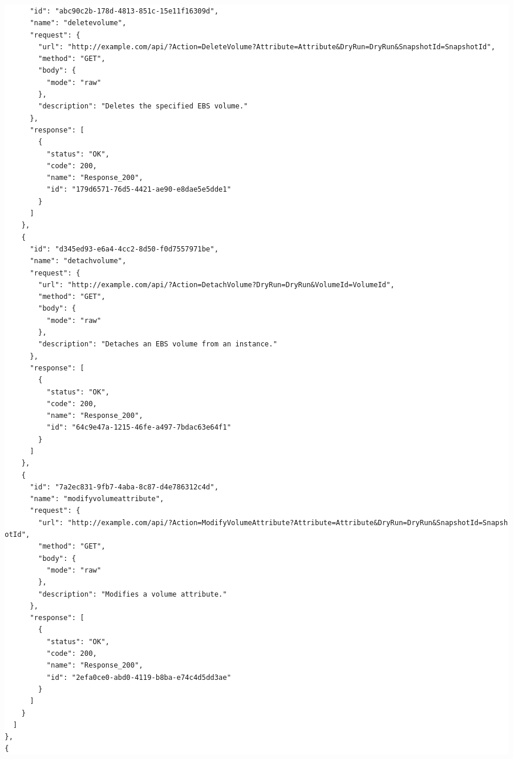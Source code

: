           "id": "abc90c2b-178d-4813-851c-15e11f16309d",
          "name": "deletevolume",
          "request": {
            "url": "http://example.com/api/?Action=DeleteVolume?Attribute=Attribute&DryRun=DryRun&SnapshotId=SnapshotId",
            "method": "GET",
            "body": {
              "mode": "raw"
            },
            "description": "Deletes the specified EBS volume."
          },
          "response": [
            {
              "status": "OK",
              "code": 200,
              "name": "Response_200",
              "id": "179d6571-76d5-4421-ae90-e8dae5e5dde1"
            }
          ]
        },
        {
          "id": "d345ed93-e6a4-4cc2-8d50-f0d7557971be",
          "name": "detachvolume",
          "request": {
            "url": "http://example.com/api/?Action=DetachVolume?DryRun=DryRun&VolumeId=VolumeId",
            "method": "GET",
            "body": {
              "mode": "raw"
            },
            "description": "Detaches an EBS volume from an instance."
          },
          "response": [
            {
              "status": "OK",
              "code": 200,
              "name": "Response_200",
              "id": "64c9e47a-1215-46fe-a497-7bdac63e64f1"
            }
          ]
        },
        {
          "id": "7a2ec831-9fb7-4aba-8c87-d4e786312c4d",
          "name": "modifyvolumeattribute",
          "request": {
            "url": "http://example.com/api/?Action=ModifyVolumeAttribute?Attribute=Attribute&DryRun=DryRun&SnapshotId=SnapshotId",
            "method": "GET",
            "body": {
              "mode": "raw"
            },
            "description": "Modifies a volume attribute."
          },
          "response": [
            {
              "status": "OK",
              "code": 200,
              "name": "Response_200",
              "id": "2efa0ce0-abd0-4119-b8ba-e74c4d5dd3ae"
            }
          ]
        }
      ]
    },
    {